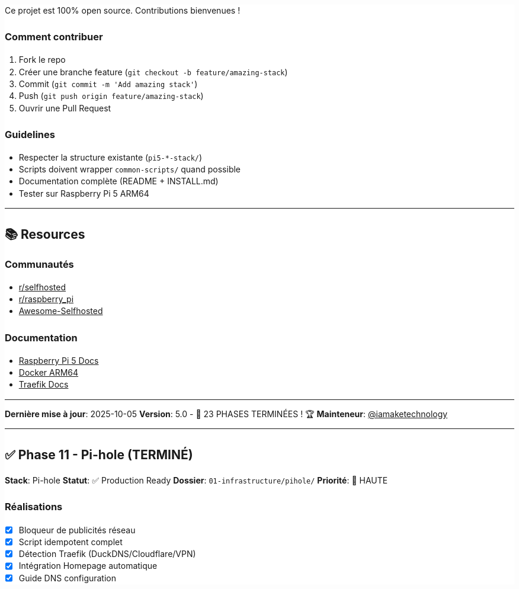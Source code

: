 Ce projet est 100% open source. Contributions bienvenues !

### Comment contribuer
1. Fork le repo
2. Créer une branche feature (`git checkout -b feature/amazing-stack`)
3. Commit (`git commit -m 'Add amazing stack'`)
4. Push (`git push origin feature/amazing-stack`)
5. Ouvrir une Pull Request

### Guidelines
- Respecter la structure existante (`pi5-*-stack/`)
- Scripts doivent wrapper `common-scripts/` quand possible
- Documentation complète (README + INSTALL.md)
- Tester sur Raspberry Pi 5 ARM64

---

## 📚 Resources

### Communautés
- [r/selfhosted](https://reddit.com/r/selfhosted)
- [r/raspberry_pi](https://reddit.com/r/raspberry_pi)
- [Awesome-Selfhosted](https://github.com/awesome-selfhosted/awesome-selfhosted)

### Documentation
- [Raspberry Pi 5 Docs](https://www.raspberrypi.com/documentation/computers/raspberry-pi-5.html)
- [Docker ARM64](https://docs.docker.com/engine/install/debian/#install-using-the-repository)
- [Traefik Docs](https://doc.traefik.io/traefik/)

---

**Dernière mise à jour**: 2025-10-05
**Version**: 5.0 - 🎉 23 PHASES TERMINÉES ! 🏆
**Mainteneur**: [@iamaketechnology](https://github.com/iamaketechnology)

---

## ✅ Phase 11 - Pi-hole (TERMINÉ)

**Stack**: Pi-hole
**Statut**: ✅ Production Ready
**Dossier**: `01-infrastructure/pihole/`
**Priorité**: 🔴 HAUTE

### Réalisations
- [x] Bloqueur de publicités réseau
- [x] Script idempotent complet
- [x] Détection Traefik (DuckDNS/Cloudflare/VPN)
- [x] Intégration Homepage automatique
- [x] Guide DNS configuration
